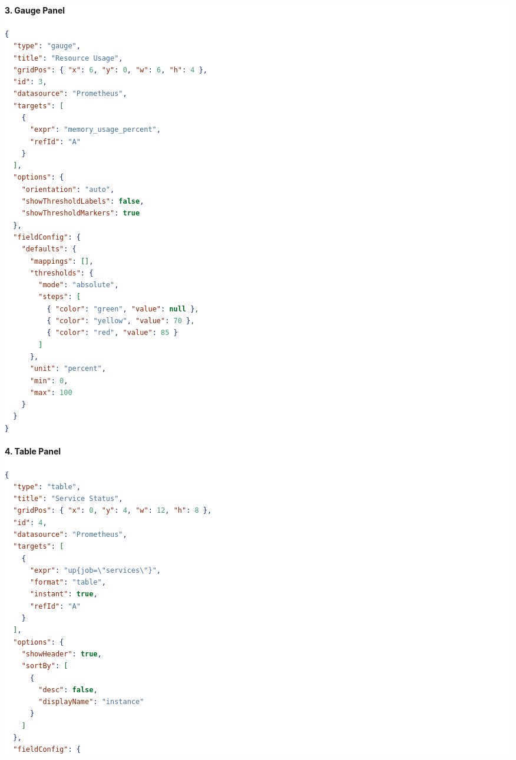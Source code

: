 #### 3. Gauge Panel
```json
{
  "type": "gauge",
  "title": "Resource Usage",
  "gridPos": { "x": 6, "y": 0, "w": 6, "h": 4 },
  "id": 3,
  "datasource": "Prometheus",
  "targets": [
    {
      "expr": "memory_usage_percent",
      "refId": "A"
    }
  ],
  "options": {
    "orientation": "auto",
    "showThresholdLabels": false,
    "showThresholdMarkers": true
  },
  "fieldConfig": {
    "defaults": {
      "mappings": [],
      "thresholds": {
        "mode": "absolute",
        "steps": [
          { "color": "green", "value": null },
          { "color": "yellow", "value": 70 },
          { "color": "red", "value": 85 }
        ]
      },
      "unit": "percent",
      "min": 0,
      "max": 100
    }
  }
}
```

#### 4. Table Panel
```json
{
  "type": "table",
  "title": "Service Status",
  "gridPos": { "x": 0, "y": 4, "w": 12, "h": 8 },
  "id": 4,
  "datasource": "Prometheus",
  "targets": [
    {
      "expr": "up{job=\"services\"}",
      "format": "table",
      "instant": true,
      "refId": "A"
    }
  ],
  "options": {
    "showHeader": true,
    "sortBy": [
      {
        "desc": false,
        "displayName": "instance"
      }
    ]
  },
  "fieldConfig": {
```